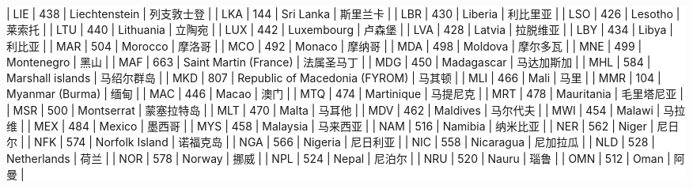 | LIE  | 438    | Liechtenstein                                | 列支敦士登                |
| LKA  | 144    | Sri Lanka                                    | 斯里兰卡                  |
| LBR  | 430    | Liberia                                      | 利比里亚                  |
| LSO  | 426    | Lesotho                                      | 莱索托                    |
| LTU  | 440    | Lithuania                                    | 立陶宛                    |
| LUX  | 442    | Luxembourg                                   | 卢森堡                    |
| LVA  | 428    | Latvia                                       | 拉脱维亚                  |
| LBY  | 434    | Libya                                        | 利比亚                    |
| MAR  | 504    | Morocco                                      | 摩洛哥                    |
| MCO  | 492    | Monaco                                       | 摩纳哥                    |
| MDA  | 498    | Moldova                                      | 摩尔多瓦                  |
| MNE  | 499    | Montenegro                                   | 黑山                      |
| MAF  | 663    | Saint Martin (France)                        | 法属圣马丁                |
| MDG  | 450    | Madagascar                                   | 马达加斯加                |
| MHL  | 584    | Marshall islands                             | 马绍尔群岛                |
| MKD  | 807    | Republic of Macedonia (FYROM)                | 马其顿                    |
| MLI  | 466    | Mali                                         | 马里                      |
| MMR  | 104    | Myanmar (Burma)                              | 缅甸                      |
| MAC  | 446    | Macao                                        | 澳门                      |
| MTQ  | 474    | Martinique                                   | 马提尼克                  |
| MRT  | 478    | Mauritania                                   | 毛里塔尼亚                |
| MSR  | 500    | Montserrat                                   | 蒙塞拉特岛                |
| MLT  | 470    | Malta                                        | 马耳他                    |
| MDV  | 462    | Maldives                                     | 马尔代夫                  |
| MWI  | 454    | Malawi                                       | 马拉维                    |
| MEX  | 484    | Mexico                                       | 墨西哥                    |
| MYS  | 458    | Malaysia                                     | 马来西亚                  |
| NAM  | 516    | Namibia                                      | 纳米比亚                  |
| NER  | 562    | Niger                                        | 尼日尔                    |
| NFK  | 574    | Norfolk Island                               | 诺福克岛                  |
| NGA  | 566    | Nigeria                                      | 尼日利亚                  |
| NIC  | 558    | Nicaragua                                    | 尼加拉瓜                  |
| NLD  | 528    | Netherlands                                  | 荷兰                      |
| NOR  | 578    | Norway                                       | 挪威                      |
| NPL  | 524    | Nepal                                        | 尼泊尔                    |
| NRU  | 520    | Nauru                                        | 瑙鲁                      |
| OMN  | 512    | Oman                                         | 阿曼                      |